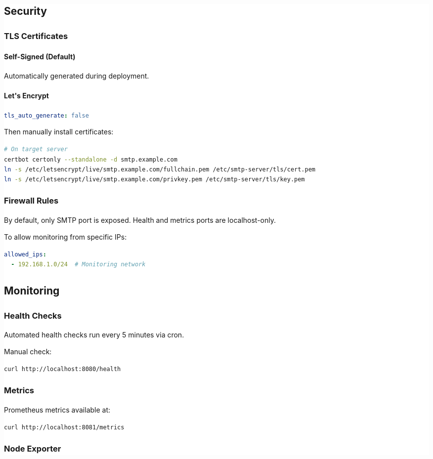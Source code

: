 ## Security

### TLS Certificates

#### Self-Signed (Default)

Automatically generated during deployment.

#### Let's Encrypt

```yaml
tls_auto_generate: false
```

Then manually install certificates:

```bash
# On target server
certbot certonly --standalone -d smtp.example.com
ln -s /etc/letsencrypt/live/smtp.example.com/fullchain.pem /etc/smtp-server/tls/cert.pem
ln -s /etc/letsencrypt/live/smtp.example.com/privkey.pem /etc/smtp-server/tls/key.pem
```

### Firewall Rules

By default, only SMTP port is exposed. Health and metrics ports are localhost-only.

To allow monitoring from specific IPs:

```yaml
allowed_ips:
  - 192.168.1.0/24  # Monitoring network
```

## Monitoring

### Health Checks

Automated health checks run every 5 minutes via cron.

Manual check:

```bash
curl http://localhost:8080/health
```

### Metrics

Prometheus metrics available at:

```bash
curl http://localhost:8081/metrics
```

### Node Exporter
